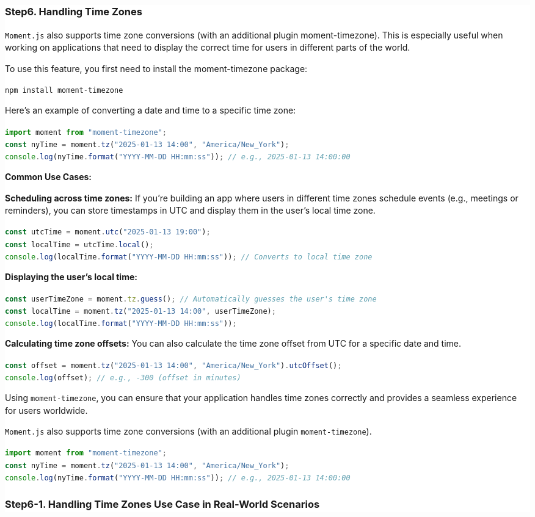 ### Step6. Handling Time Zones

`Moment.js` also supports time zone conversions (with an additional plugin moment-timezone). This is especially useful when working on applications that need to display the correct time for users in different parts of the world.

To use this feature, you first need to install the moment-timezone package:

```javascript
npm install moment-timezone
```

Here’s an example of converting a date and time to a specific time zone:

```javascript
import moment from "moment-timezone";
const nyTime = moment.tz("2025-01-13 14:00", "America/New_York");
console.log(nyTime.format("YYYY-MM-DD HH:mm:ss")); // e.g., 2025-01-13 14:00:00
```

**Common Use Cases:**

**Scheduling across time zones:** If you’re building an app where users in different time zones schedule events (e.g., meetings or reminders), you can store timestamps in UTC and display them in the user’s local time zone.

```javascript
const utcTime = moment.utc("2025-01-13 19:00");
const localTime = utcTime.local();
console.log(localTime.format("YYYY-MM-DD HH:mm:ss")); // Converts to local time zone
```

**Displaying the user’s local time:**

```javascript
const userTimeZone = moment.tz.guess(); // Automatically guesses the user's time zone
const localTime = moment.tz("2025-01-13 14:00", userTimeZone);
console.log(localTime.format("YYYY-MM-DD HH:mm:ss"));
```

**Calculating time zone offsets:**
You can also calculate the time zone offset from UTC for a specific date and time.

```javascript
const offset = moment.tz("2025-01-13 14:00", "America/New_York").utcOffset();
console.log(offset); // e.g., -300 (offset in minutes)
```

Using `moment-timezone`, you can ensure that your application handles time zones correctly and provides a seamless experience for users worldwide.

`Moment.js` also supports time zone conversions (with an additional plugin `moment-timezone`).

```javascript
import moment from "moment-timezone";
const nyTime = moment.tz("2025-01-13 14:00", "America/New_York");
console.log(nyTime.format("YYYY-MM-DD HH:mm:ss")); // e.g., 2025-01-13 14:00:00
```

### Step6-1. Handling Time Zones Use Case in Real-World Scenarios

